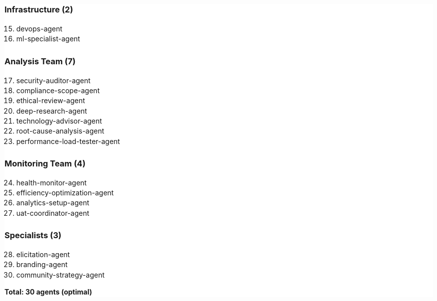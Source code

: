 ### Infrastructure (2)
15. devops-agent
16. ml-specialist-agent

### Analysis Team (7)
17. security-auditor-agent
18. compliance-scope-agent
19. ethical-review-agent
20. deep-research-agent
21. technology-advisor-agent
22. root-cause-analysis-agent
23. performance-load-tester-agent

### Monitoring Team (4)
24. health-monitor-agent
25. efficiency-optimization-agent
26. analytics-setup-agent
27. uat-coordinator-agent

### Specialists (3)
28. elicitation-agent
29. branding-agent
30. community-strategy-agent

**Total: 30 agents (optimal)**
